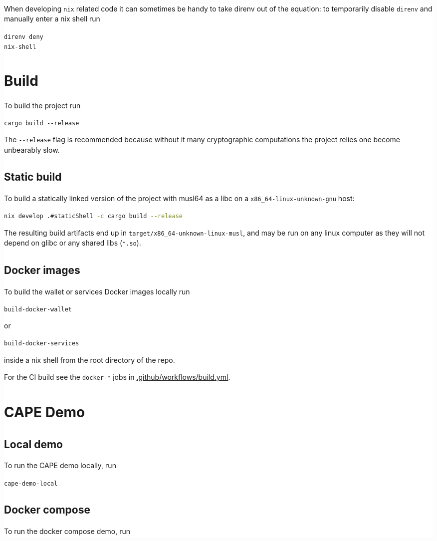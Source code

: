When developing `nix` related code it can sometimes be handy to take direnv out
of the equation: to temporarily disable `direnv` and manually enter a nix shell
run

    direnv deny
    nix-shell

# Build

To build the project run

    cargo build --release

The `--release` flag is recommended because without it many cryptographic
computations the project relies one become unbearably slow.

## Static build

To build a statically linked version of the project with musl64 as a libc on a `x86_64-linux-unknown-gnu` host:

```bash
nix develop .#staticShell -c cargo build --release
```

The resulting build artifacts end up in `target/x86_64-unknown-linux-musl`, and may be run on any linux computer as they will not depend on glibc or any shared libs (`*.so`).

## Docker images

To build the wallet or services Docker images locally run

    build-docker-wallet

or

    build-docker-services

inside a nix shell from the root directory of the repo.

For the CI build see the `docker-*` jobs in
[.github/workflows/build.yml](.github/workflows/build.yml).

# CAPE Demo

## Local demo

To run the CAPE demo locally, run

    cape-demo-local

## Docker compose

To run the docker compose demo, run
